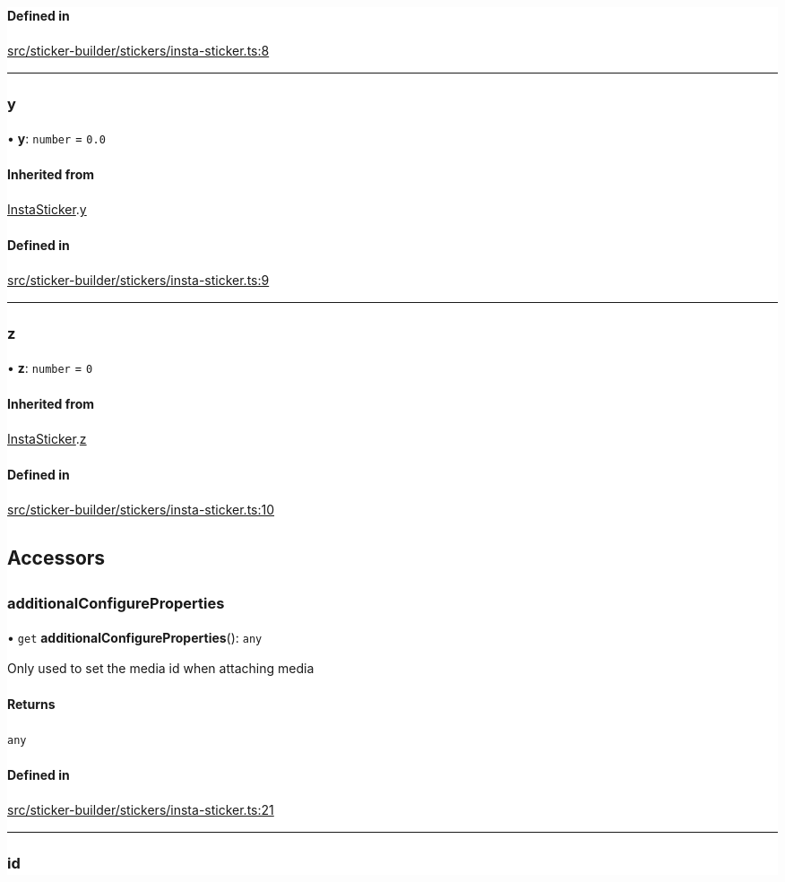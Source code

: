 #### Defined in

[src/sticker-builder/stickers/insta-sticker.ts:8](https://github.com/Nerixyz/instagram-private-api/blob/4971f34/src/sticker-builder/stickers/insta-sticker.ts#L8)

___

### y

• **y**: `number` = `0.0`

#### Inherited from

[InstaSticker](InstaSticker.md).[y](InstaSticker.md#y)

#### Defined in

[src/sticker-builder/stickers/insta-sticker.ts:9](https://github.com/Nerixyz/instagram-private-api/blob/4971f34/src/sticker-builder/stickers/insta-sticker.ts#L9)

___

### z

• **z**: `number` = `0`

#### Inherited from

[InstaSticker](InstaSticker.md).[z](InstaSticker.md#z)

#### Defined in

[src/sticker-builder/stickers/insta-sticker.ts:10](https://github.com/Nerixyz/instagram-private-api/blob/4971f34/src/sticker-builder/stickers/insta-sticker.ts#L10)

## Accessors

### additionalConfigureProperties

• `get` **additionalConfigureProperties**(): `any`

Only used to set the media id when attaching media

#### Returns

`any`

#### Defined in

[src/sticker-builder/stickers/insta-sticker.ts:21](https://github.com/Nerixyz/instagram-private-api/blob/4971f34/src/sticker-builder/stickers/insta-sticker.ts#L21)

___

### id
